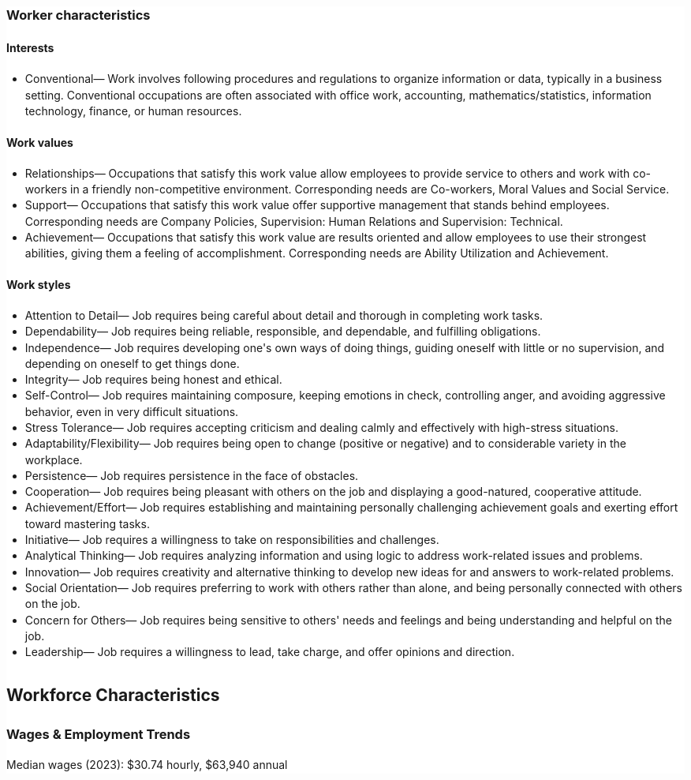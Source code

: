 ### Worker characteristics
#### Interests
- Conventional— Work involves following procedures and regulations to organize information or data, typically in a business setting. Conventional occupations are often associated with office work, accounting, mathematics/statistics, information technology, finance, or human resources.

#### Work values
- Relationships— Occupations that satisfy this work value allow employees to provide service to others and work with co-workers in a friendly non-competitive environment. Corresponding needs are Co-workers, Moral Values and Social Service.
- Support— Occupations that satisfy this work value offer supportive management that stands behind employees. Corresponding needs are Company Policies, Supervision: Human Relations and Supervision: Technical.
- Achievement— Occupations that satisfy this work value are results oriented and allow employees to use their strongest abilities, giving them a feeling of accomplishment. Corresponding needs are Ability Utilization and Achievement.

#### Work styles
- Attention to Detail— Job requires being careful about detail and thorough in completing work tasks.
- Dependability— Job requires being reliable, responsible, and dependable, and fulfilling obligations.
- Independence— Job requires developing one's own ways of doing things, guiding oneself with little or no supervision, and depending on oneself to get things done.
- Integrity— Job requires being honest and ethical.
- Self-Control— Job requires maintaining composure, keeping emotions in check, controlling anger, and avoiding aggressive behavior, even in very difficult situations.
- Stress Tolerance— Job requires accepting criticism and dealing calmly and effectively with high-stress situations.
- Adaptability/Flexibility— Job requires being open to change (positive or negative) and to considerable variety in the workplace.
- Persistence— Job requires persistence in the face of obstacles.
- Cooperation— Job requires being pleasant with others on the job and displaying a good-natured, cooperative attitude.
- Achievement/Effort— Job requires establishing and maintaining personally challenging achievement goals and exerting effort toward mastering tasks.
- Initiative— Job requires a willingness to take on responsibilities and challenges.
- Analytical Thinking— Job requires analyzing information and using logic to address work-related issues and problems.
- Innovation— Job requires creativity and alternative thinking to develop new ideas for and answers to work-related problems.
- Social Orientation— Job requires preferring to work with others rather than alone, and being personally connected with others on the job.
- Concern for Others— Job requires being sensitive to others' needs and feelings and being understanding and helpful on the job.
- Leadership— Job requires a willingness to lead, take charge, and offer opinions and direction.

## Workforce Characteristics
### Wages & Employment Trends
Median wages (2023): $30.74 hourly, $63,940 annual
